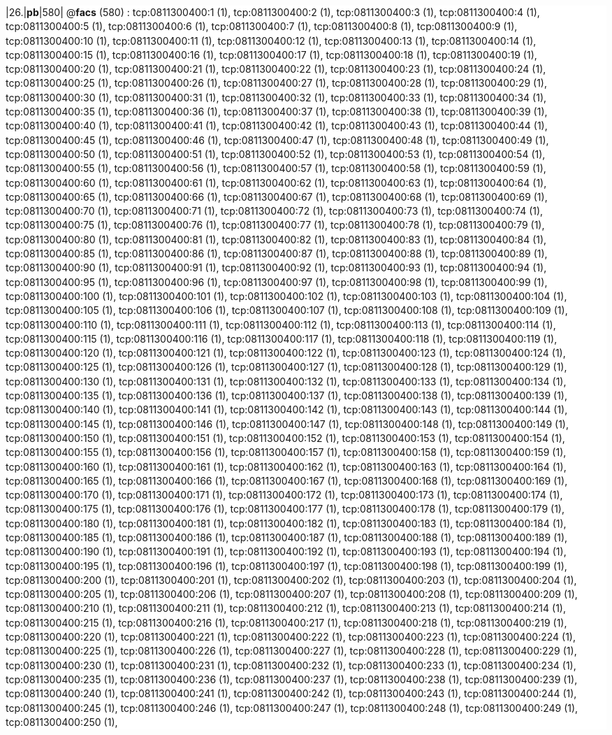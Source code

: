 |26.|__pb__|580| @__facs__ (580) : tcp:0811300400:1 (1), tcp:0811300400:2 (1), tcp:0811300400:3 (1), tcp:0811300400:4 (1), tcp:0811300400:5 (1), tcp:0811300400:6 (1), tcp:0811300400:7 (1), tcp:0811300400:8 (1), tcp:0811300400:9 (1), tcp:0811300400:10 (1), tcp:0811300400:11 (1), tcp:0811300400:12 (1), tcp:0811300400:13 (1), tcp:0811300400:14 (1), tcp:0811300400:15 (1), tcp:0811300400:16 (1), tcp:0811300400:17 (1), tcp:0811300400:18 (1), tcp:0811300400:19 (1), tcp:0811300400:20 (1), tcp:0811300400:21 (1), tcp:0811300400:22 (1), tcp:0811300400:23 (1), tcp:0811300400:24 (1), tcp:0811300400:25 (1), tcp:0811300400:26 (1), tcp:0811300400:27 (1), tcp:0811300400:28 (1), tcp:0811300400:29 (1), tcp:0811300400:30 (1), tcp:0811300400:31 (1), tcp:0811300400:32 (1), tcp:0811300400:33 (1), tcp:0811300400:34 (1), tcp:0811300400:35 (1), tcp:0811300400:36 (1), tcp:0811300400:37 (1), tcp:0811300400:38 (1), tcp:0811300400:39 (1), tcp:0811300400:40 (1), tcp:0811300400:41 (1), tcp:0811300400:42 (1), tcp:0811300400:43 (1), tcp:0811300400:44 (1), tcp:0811300400:45 (1), tcp:0811300400:46 (1), tcp:0811300400:47 (1), tcp:0811300400:48 (1), tcp:0811300400:49 (1), tcp:0811300400:50 (1), tcp:0811300400:51 (1), tcp:0811300400:52 (1), tcp:0811300400:53 (1), tcp:0811300400:54 (1), tcp:0811300400:55 (1), tcp:0811300400:56 (1), tcp:0811300400:57 (1), tcp:0811300400:58 (1), tcp:0811300400:59 (1), tcp:0811300400:60 (1), tcp:0811300400:61 (1), tcp:0811300400:62 (1), tcp:0811300400:63 (1), tcp:0811300400:64 (1), tcp:0811300400:65 (1), tcp:0811300400:66 (1), tcp:0811300400:67 (1), tcp:0811300400:68 (1), tcp:0811300400:69 (1), tcp:0811300400:70 (1), tcp:0811300400:71 (1), tcp:0811300400:72 (1), tcp:0811300400:73 (1), tcp:0811300400:74 (1), tcp:0811300400:75 (1), tcp:0811300400:76 (1), tcp:0811300400:77 (1), tcp:0811300400:78 (1), tcp:0811300400:79 (1), tcp:0811300400:80 (1), tcp:0811300400:81 (1), tcp:0811300400:82 (1), tcp:0811300400:83 (1), tcp:0811300400:84 (1), tcp:0811300400:85 (1), tcp:0811300400:86 (1), tcp:0811300400:87 (1), tcp:0811300400:88 (1), tcp:0811300400:89 (1), tcp:0811300400:90 (1), tcp:0811300400:91 (1), tcp:0811300400:92 (1), tcp:0811300400:93 (1), tcp:0811300400:94 (1), tcp:0811300400:95 (1), tcp:0811300400:96 (1), tcp:0811300400:97 (1), tcp:0811300400:98 (1), tcp:0811300400:99 (1), tcp:0811300400:100 (1), tcp:0811300400:101 (1), tcp:0811300400:102 (1), tcp:0811300400:103 (1), tcp:0811300400:104 (1), tcp:0811300400:105 (1), tcp:0811300400:106 (1), tcp:0811300400:107 (1), tcp:0811300400:108 (1), tcp:0811300400:109 (1), tcp:0811300400:110 (1), tcp:0811300400:111 (1), tcp:0811300400:112 (1), tcp:0811300400:113 (1), tcp:0811300400:114 (1), tcp:0811300400:115 (1), tcp:0811300400:116 (1), tcp:0811300400:117 (1), tcp:0811300400:118 (1), tcp:0811300400:119 (1), tcp:0811300400:120 (1), tcp:0811300400:121 (1), tcp:0811300400:122 (1), tcp:0811300400:123 (1), tcp:0811300400:124 (1), tcp:0811300400:125 (1), tcp:0811300400:126 (1), tcp:0811300400:127 (1), tcp:0811300400:128 (1), tcp:0811300400:129 (1), tcp:0811300400:130 (1), tcp:0811300400:131 (1), tcp:0811300400:132 (1), tcp:0811300400:133 (1), tcp:0811300400:134 (1), tcp:0811300400:135 (1), tcp:0811300400:136 (1), tcp:0811300400:137 (1), tcp:0811300400:138 (1), tcp:0811300400:139 (1), tcp:0811300400:140 (1), tcp:0811300400:141 (1), tcp:0811300400:142 (1), tcp:0811300400:143 (1), tcp:0811300400:144 (1), tcp:0811300400:145 (1), tcp:0811300400:146 (1), tcp:0811300400:147 (1), tcp:0811300400:148 (1), tcp:0811300400:149 (1), tcp:0811300400:150 (1), tcp:0811300400:151 (1), tcp:0811300400:152 (1), tcp:0811300400:153 (1), tcp:0811300400:154 (1), tcp:0811300400:155 (1), tcp:0811300400:156 (1), tcp:0811300400:157 (1), tcp:0811300400:158 (1), tcp:0811300400:159 (1), tcp:0811300400:160 (1), tcp:0811300400:161 (1), tcp:0811300400:162 (1), tcp:0811300400:163 (1), tcp:0811300400:164 (1), tcp:0811300400:165 (1), tcp:0811300400:166 (1), tcp:0811300400:167 (1), tcp:0811300400:168 (1), tcp:0811300400:169 (1), tcp:0811300400:170 (1), tcp:0811300400:171 (1), tcp:0811300400:172 (1), tcp:0811300400:173 (1), tcp:0811300400:174 (1), tcp:0811300400:175 (1), tcp:0811300400:176 (1), tcp:0811300400:177 (1), tcp:0811300400:178 (1), tcp:0811300400:179 (1), tcp:0811300400:180 (1), tcp:0811300400:181 (1), tcp:0811300400:182 (1), tcp:0811300400:183 (1), tcp:0811300400:184 (1), tcp:0811300400:185 (1), tcp:0811300400:186 (1), tcp:0811300400:187 (1), tcp:0811300400:188 (1), tcp:0811300400:189 (1), tcp:0811300400:190 (1), tcp:0811300400:191 (1), tcp:0811300400:192 (1), tcp:0811300400:193 (1), tcp:0811300400:194 (1), tcp:0811300400:195 (1), tcp:0811300400:196 (1), tcp:0811300400:197 (1), tcp:0811300400:198 (1), tcp:0811300400:199 (1), tcp:0811300400:200 (1), tcp:0811300400:201 (1), tcp:0811300400:202 (1), tcp:0811300400:203 (1), tcp:0811300400:204 (1), tcp:0811300400:205 (1), tcp:0811300400:206 (1), tcp:0811300400:207 (1), tcp:0811300400:208 (1), tcp:0811300400:209 (1), tcp:0811300400:210 (1), tcp:0811300400:211 (1), tcp:0811300400:212 (1), tcp:0811300400:213 (1), tcp:0811300400:214 (1), tcp:0811300400:215 (1), tcp:0811300400:216 (1), tcp:0811300400:217 (1), tcp:0811300400:218 (1), tcp:0811300400:219 (1), tcp:0811300400:220 (1), tcp:0811300400:221 (1), tcp:0811300400:222 (1), tcp:0811300400:223 (1), tcp:0811300400:224 (1), tcp:0811300400:225 (1), tcp:0811300400:226 (1), tcp:0811300400:227 (1), tcp:0811300400:228 (1), tcp:0811300400:229 (1), tcp:0811300400:230 (1), tcp:0811300400:231 (1), tcp:0811300400:232 (1), tcp:0811300400:233 (1), tcp:0811300400:234 (1), tcp:0811300400:235 (1), tcp:0811300400:236 (1), tcp:0811300400:237 (1), tcp:0811300400:238 (1), tcp:0811300400:239 (1), tcp:0811300400:240 (1), tcp:0811300400:241 (1), tcp:0811300400:242 (1), tcp:0811300400:243 (1), tcp:0811300400:244 (1), tcp:0811300400:245 (1), tcp:0811300400:246 (1), tcp:0811300400:247 (1), tcp:0811300400:248 (1), tcp:0811300400:249 (1), tcp:0811300400:250 (1),